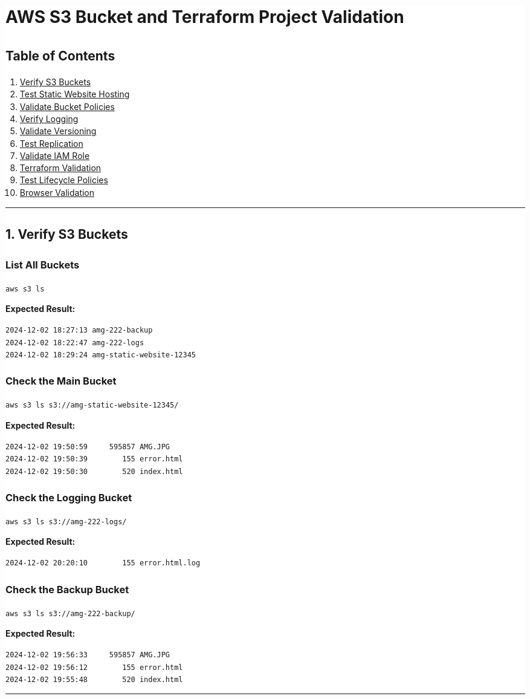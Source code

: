 
# AWS S3 Bucket and Terraform Project Validation

## Table of Contents
1. [Verify S3 Buckets](#verify-s3-buckets)
2. [Test Static Website Hosting](#test-static-website-hosting)
3. [Validate Bucket Policies](#validate-bucket-policies)
4. [Verify Logging](#verify-logging)
5. [Validate Versioning](#validate-versioning)
6. [Test Replication](#test-replication)
7. [Validate IAM Role](#validate-iam-role)
8. [Terraform Validation](#terraform-validation)
9. [Test Lifecycle Policies](#test-lifecycle-policies)
10. [Browser Validation](#browser-validation)

---

## 1. Verify S3 Buckets

### List All Buckets
```bash
aws s3 ls
```
**Expected Result:**
```
2024-12-02 18:27:13 amg-222-backup
2024-12-02 18:22:47 amg-222-logs
2024-12-02 18:29:24 amg-static-website-12345
```

### Check the Main Bucket
```bash
aws s3 ls s3://amg-static-website-12345/
```
**Expected Result:**
```
2024-12-02 19:50:59     595857 AMG.JPG
2024-12-02 19:50:39        155 error.html
2024-12-02 19:50:30        520 index.html
```

### Check the Logging Bucket
```bash
aws s3 ls s3://amg-222-logs/
```
**Expected Result:**
```
2024-12-02 20:20:10        155 error.html.log
```

### Check the Backup Bucket
```bash
aws s3 ls s3://amg-222-backup/
```
**Expected Result:**
```
2024-12-02 19:56:33     595857 AMG.JPG
2024-12-02 19:56:12        155 error.html
2024-12-02 19:55:48        520 index.html
```

---